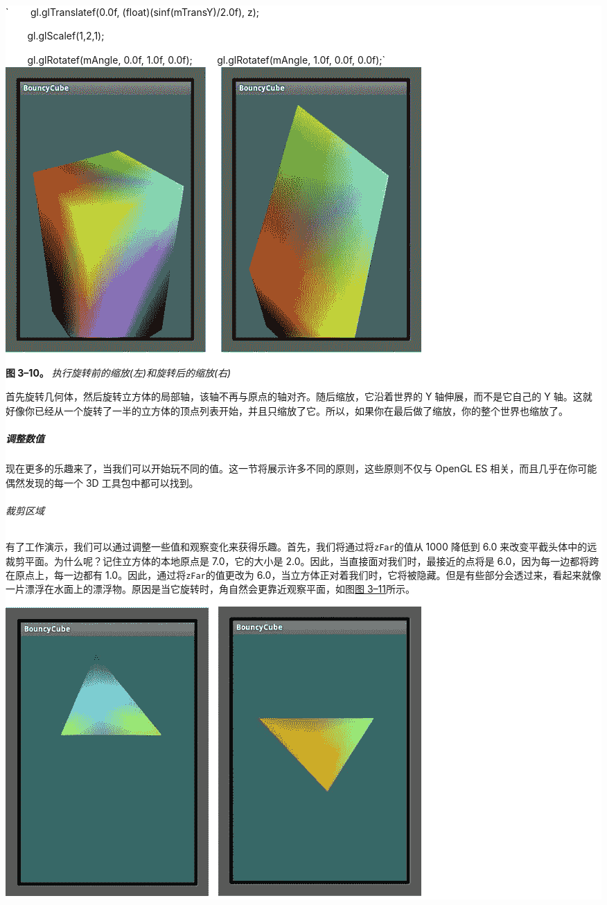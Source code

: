 `        gl.glTranslatef(0.0f, (float)(sinf(mTransY)/2.0f), z);

        gl.glScalef(1,2,1);

        gl.glRotatef(mAngle, 0.0f, 1.0f, 0.0f);
        gl.glRotatef(mAngle, 1.0f, 0.0f, 0.0f);` ![Image](img/9781430240020_Fig03-10.jpg)

**图 3–10。** *执行旋转前的缩放(左)和旋转后的缩放(右)*

首先旋转几何体，然后旋转立方体的局部轴，该轴不再与原点的轴对齐。随后缩放，它沿着世界的 Y 轴伸展，而不是它自己的 Y 轴。这就好像你已经从一个旋转了一半的立方体的顶点列表开始，并且只缩放了它。所以，如果你在最后做了缩放，你的整个世界也缩放了。

##### 调整数值

现在更多的乐趣来了，当我们可以开始玩不同的值。这一节将展示许多不同的原则，这些原则不仅与 OpenGL ES 相关，而且几乎在你可能偶然发现的每一个 3D 工具包中都可以找到。

###### 裁剪区域

有了工作演示，我们可以通过调整一些值和观察变化来获得乐趣。首先，我们将通过将`zFar`的值从 1000 降低到 6.0 来改变平截头体中的远裁剪平面。为什么呢？记住立方体的本地原点是 7.0，它的大小是 2.0。因此，当直接面对我们时，最接近的点将是 6.0，因为每一边都将跨在原点上，每一边都有 1.0。因此，通过将`zFar`的值更改为 6.0，当立方体正对着我们时，它将被隐藏。但是有些部分会透过来，看起来就像一片漂浮在水面上的漂浮物。原因是当它旋转时，角自然会更靠近观察平面，如图[图 3–11](#fig_3_11)所示。

![Image](img/9781430240020_Fig03-11.jpg)
